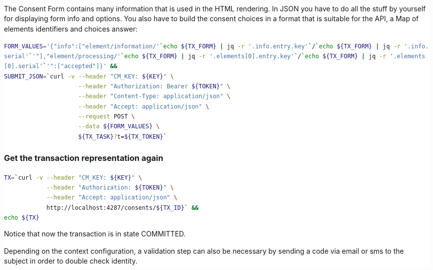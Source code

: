 The Consent Form contains many information that is used in the HTML rendering. In JSON you have to do all the stuff by yourself for displaying form info and options. You also have to build the consent choices in a format that is suitable for the API, a Map of elements identifiers and choices answer:

```bash
FORM_VALUES='{"info":["element/information/'`echo ${TX_FORM} | jq -r '.info.entry.key'`/`echo ${TX_FORM} | jq -r '.info.serial'`'"],"element/processing/'`echo ${TX_FORM} | jq -r '.elements[0].entry.key'`/`echo ${TX_FORM} | jq -r '.elements[0].serial'`'":["accepted"]}' &&
SUBMIT_JSON=`curl -v --header "CM_KEY: ${KEY}" \
                     --header "Authorization: Bearer ${TOKEN}" \
                     --header "Content-Type: application/json" \
                     --header "Accept: application/json" \
                     --request POST \
                     --data ${FORM_VALUES} \
                     ${TX_TASK}?t=${TX_TOKEN}`
```

### Get the transaction representation again

```bash
TX=`curl -v --header "CM_KEY: ${KEY}" \
            --header "Authorization: ${TOKEN}" \
            --header "Accept: application/json" \
            http://localhost:4287/consents/${TX_ID}` &&
echo ${TX}
```

Notice that now the transaction is in state COMMITTED.

Depending on the context configuration, a validation step can also be necessary by sending a code via email or sms to the subject in order to double check identity.
